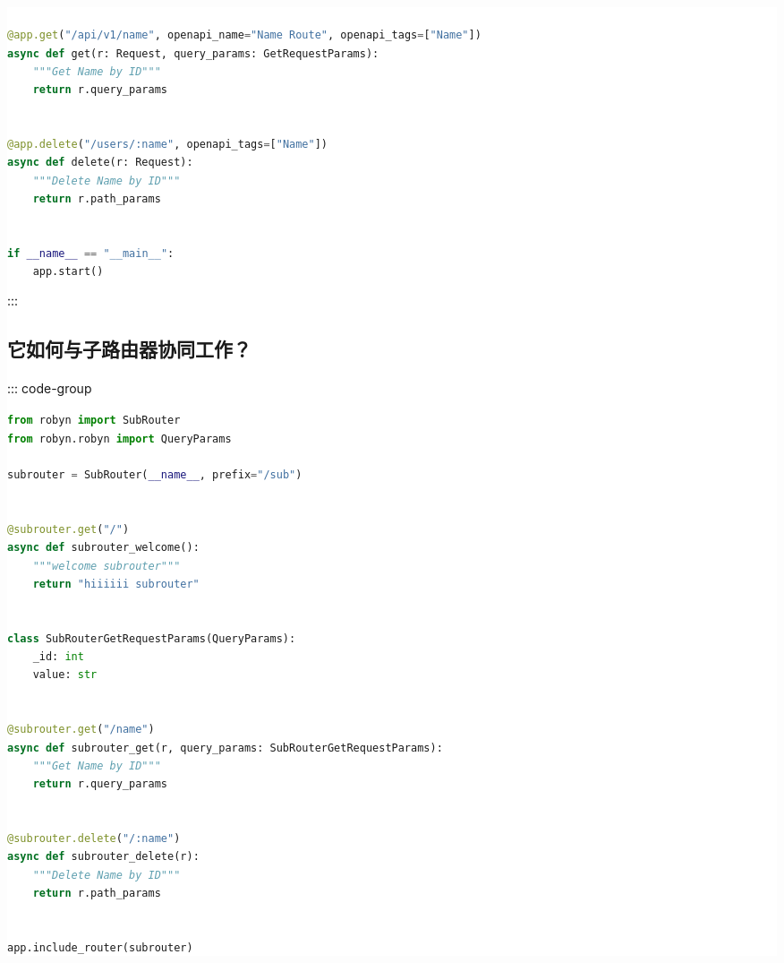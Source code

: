 ```py [typed]

@app.get("/api/v1/name", openapi_name="Name Route", openapi_tags=["Name"])
async def get(r: Request, query_params: GetRequestParams):
    """Get Name by ID"""
    return r.query_params


@app.delete("/users/:name", openapi_tags=["Name"])
async def delete(r: Request):
    """Delete Name by ID"""
    return r.path_params


if __name__ == "__main__":
    app.start()
```

:::

## 它如何与子路由器协同工作？

::: code-group

```py [untyped]
from robyn import SubRouter
from robyn.robyn import QueryParams

subrouter = SubRouter(__name__, prefix="/sub")


@subrouter.get("/")
async def subrouter_welcome():
    """welcome subrouter"""
    return "hiiiiii subrouter"


class SubRouterGetRequestParams(QueryParams):
    _id: int
    value: str


@subrouter.get("/name")
async def subrouter_get(r, query_params: SubRouterGetRequestParams):
    """Get Name by ID"""
    return r.query_params


@subrouter.delete("/:name")
async def subrouter_delete(r):
    """Delete Name by ID"""
    return r.path_params


app.include_router(subrouter)
```
